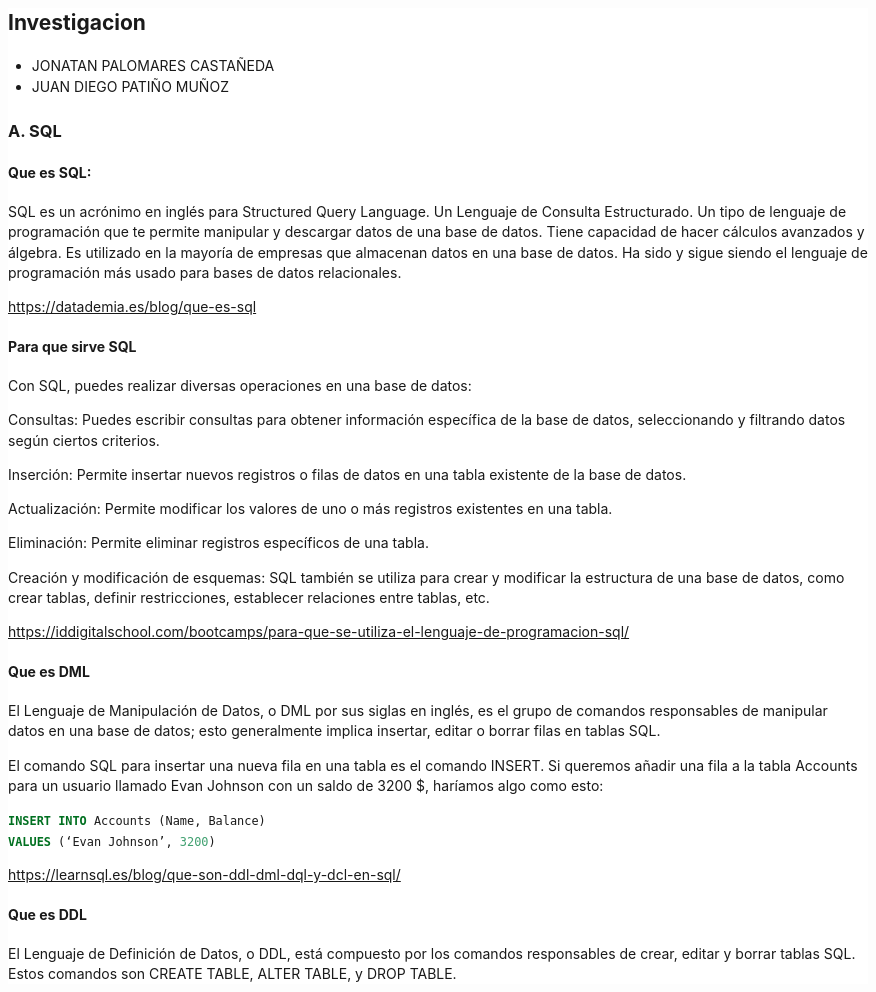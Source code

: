 ## Investigacion

- JONATAN PALOMARES CASTAÑEDA
- JUAN DIEGO PATIÑO MUÑOZ

### A. SQL

#### Que es SQL:
SQL es un acrónimo en inglés para Structured Query Language.  Un Lenguaje de Consulta Estructurado. Un tipo de lenguaje de programación que te permite manipular y descargar datos de una base de datos. Tiene capacidad de hacer cálculos avanzados y álgebra. Es utilizado en la mayoría de empresas que almacenan datos en una base de datos. Ha sido y sigue siendo el lenguaje de programación más usado para bases de datos relacionales.

https://datademia.es/blog/que-es-sql

#### Para que sirve SQL

Con SQL, puedes realizar diversas operaciones en una base de datos:

Consultas: Puedes escribir consultas para obtener información específica de la base de datos, seleccionando y filtrando datos según ciertos criterios.

Inserción: Permite insertar nuevos registros o filas de datos en una tabla existente de la base de datos.

Actualización: Permite modificar los valores de uno o más registros existentes en una tabla.

Eliminación: Permite eliminar registros específicos de una tabla.

Creación y modificación de esquemas: SQL también se utiliza para crear y modificar la estructura de una base de datos, como crear tablas, definir restricciones, establecer relaciones entre tablas, etc.

https://iddigitalschool.com/bootcamps/para-que-se-utiliza-el-lenguaje-de-programacion-sql/

#### Que es DML
El Lenguaje de Manipulación de Datos, o DML por sus siglas en inglés, es el grupo de comandos responsables de manipular datos en una base de datos; esto generalmente implica insertar, editar o borrar filas en tablas SQL.

El comando SQL para insertar una nueva fila en una tabla es el comando INSERT. Si queremos añadir una fila a la tabla Accounts para un usuario llamado Evan Johnson con un saldo de 3200 $, haríamos algo como esto:

```sql
INSERT INTO Accounts (Name, Balance)
VALUES (‘Evan Johnson’, 3200)
```

https://learnsql.es/blog/que-son-ddl-dml-dql-y-dcl-en-sql/

#### Que es DDL
El Lenguaje de Definición de Datos, o DDL, está compuesto por los comandos responsables de crear, editar y borrar tablas SQL. Estos comandos son CREATE TABLE, ALTER TABLE, y DROP TABLE.
